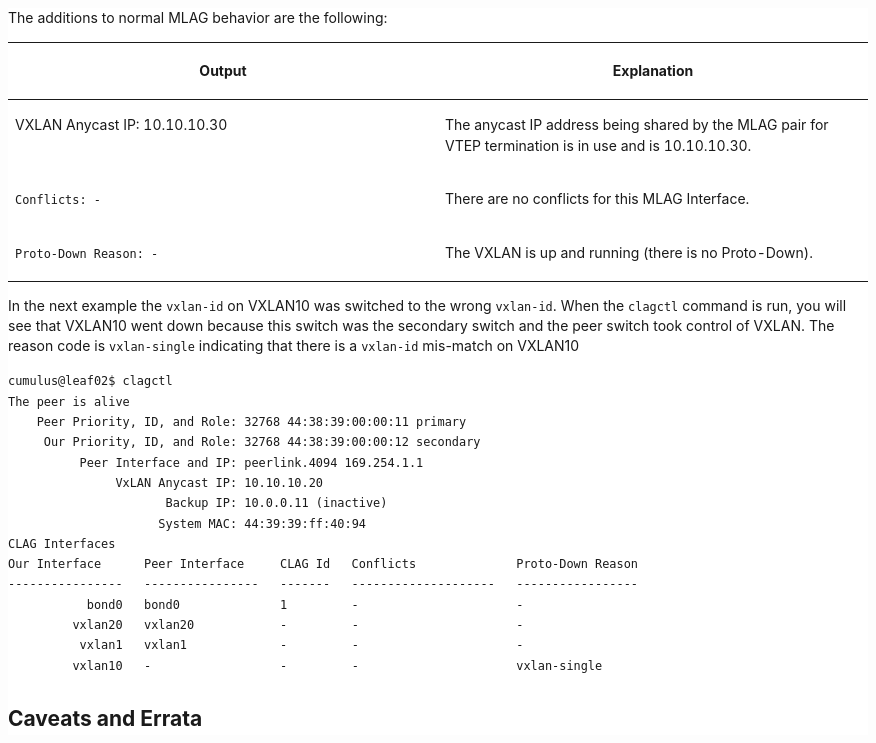 The additions to normal MLAG behavior are the following:

<table>
<colgroup>
<col style="width: 50%" />
<col style="width: 50%" />
</colgroup>
<thead>
<tr class="header">
<th><p>Output</p></th>
<th><p>Explanation</p></th>
</tr>
</thead>
<tbody>
<tr class="odd">
<td><p>VXLAN Anycast IP: 10.10.10.30</p></td>
<td><p>The anycast IP address being shared by the MLAG pair for VTEP termination is in use and is 10.10.10.30.</p></td>
</tr>
<tr class="even">
<td><pre><code>Conflicts: -</code></pre></td>
<td><p>There are no conflicts for this MLAG Interface.</p></td>
</tr>
<tr class="odd">
<td><pre><code>Proto-Down Reason: -</code></pre></td>
<td><p>The VXLAN is up and running (there is no Proto-Down).</p></td>
</tr>
</tbody>
</table>

In the next example the `vxlan-id` on VXLAN10 was switched to the wrong
`vxlan-id`. When the `clagctl` command is run, you will see that VXLAN10
went down because this switch was the secondary switch and the peer
switch took control of VXLAN. The reason code is `vxlan-single`
indicating that there is a `vxlan-id` mis-match on VXLAN10

    cumulus@leaf02$ clagctl
    The peer is alive
        Peer Priority, ID, and Role: 32768 44:38:39:00:00:11 primary
         Our Priority, ID, and Role: 32768 44:38:39:00:00:12 secondary
              Peer Interface and IP: peerlink.4094 169.254.1.1
                   VxLAN Anycast IP: 10.10.10.20
                          Backup IP: 10.0.0.11 (inactive)
                         System MAC: 44:39:39:ff:40:94
    CLAG Interfaces
    Our Interface      Peer Interface     CLAG Id   Conflicts              Proto-Down Reason
    ----------------   ----------------   -------   --------------------   -----------------
               bond0   bond0              1         -                      -
             vxlan20   vxlan20            -         -                      -
              vxlan1   vxlan1             -         -                      -
             vxlan10   -                  -         -                      vxlan-single

## Caveats and Errata</span>
